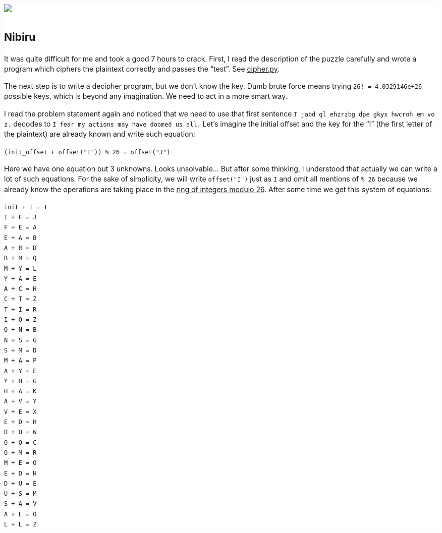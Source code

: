 ![](/assets/blog/crypto-ijctf/flag.jpg)


## Nibiru

It was quite difficult for me and took a good 7 hours to crack. First, I read the description of the puzzle carefully and wrote a program which ciphers the plaintext correctly and passes the “test”. See [cipher.py](https://github.com/oioki/ijctf-2020/blob/master/nibiru/cipher.py).

The next step is to write a decipher program, but we don’t know the key. Dumb brute force means trying `26! = 4.0329146e+26` possible keys, which is beyond any imagination. We need to act in a more smart way.

I read the problem statement again and noticed that we need to use that first sentence `T jabd ql ehzrzbg dpe gkyx hwcroh em voz.` decodes to `I fear my actions may have doomed us all.` Let’s imagine the initial offset and the key for the “I” (the first letter of the plaintext) are already known and write such equation:

```md
(init_offset + offset("I")) % 26 = offset("J")
```

Here we have one equation but 3 unknowns. Looks unsolvable… But after some thinking, I understood that actually we can write a lot of such equations. For the sake of simplicity, we will write `offset("I")` just as `I` and omit all mentions of `% 26` because we already know the operations are taking place in the [ring of integers modulo 26](https://en.wikipedia.org/wiki/Modular_arithmetic). After some time we get this system of equations:

```md
init + I = T
I + F = J
F + E = A
E + A = B
A + R = D
R + M = Q
M + Y = L
Y + A = E
A + C = H
C + T = Z
T + I = R
I + O = Z
O + N = B
N + S = G
S + M = D
M + A = P
A + Y = E
Y + H = G
H + A = K
A + V = Y
V + E = X
E + D = H
D + O = W
O + O = C
O + M = R
M + E = O
E + D = H
D + U = E
U + S = M
S + A = V
A + L = O
L + L = Z
```
